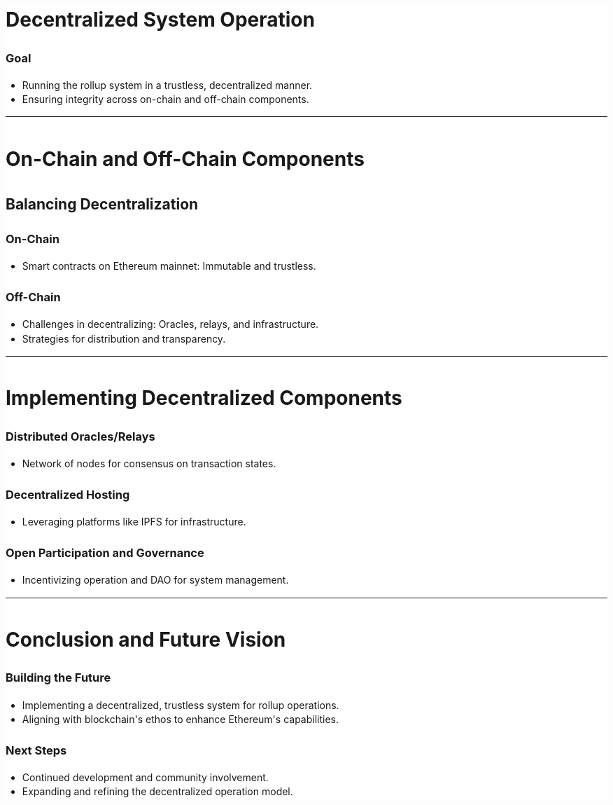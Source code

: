 
# Decentralized System Operation

### Goal
- Running the rollup system in a trustless, decentralized manner.
- Ensuring integrity across on-chain and off-chain components.

---

# On-Chain and Off-Chain Components
## Balancing Decentralization

### On-Chain
- Smart contracts on Ethereum mainnet: Immutable and trustless.

### Off-Chain
- Challenges in decentralizing: Oracles, relays, and infrastructure.
- Strategies for distribution and transparency.

---

# Implementing Decentralized Components

### Distributed Oracles/Relays
- Network of nodes for consensus on transaction states.

### Decentralized Hosting
- Leveraging platforms like IPFS for infrastructure.

### Open Participation and Governance
- Incentivizing operation and DAO for system management.

---

# Conclusion and Future Vision

### Building the Future
- Implementing a decentralized, trustless system for rollup operations.
- Aligning with blockchain's ethos to enhance Ethereum's capabilities.

### Next Steps
- Continued development and community involvement.
- Expanding and refining the decentralized operation model.

